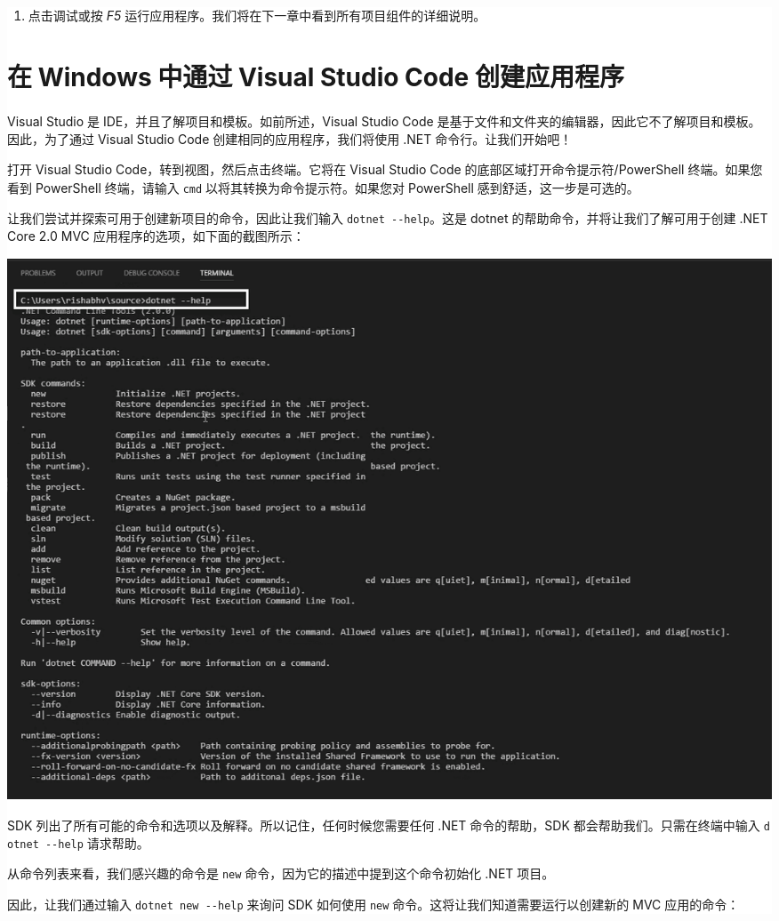 1.  点击调试或按 *F5* 运行应用程序。我们将在下一章中看到所有项目组件的详细说明。

# 在 Windows 中通过 Visual Studio Code 创建应用程序

Visual Studio 是 IDE，并且了解项目和模板。如前所述，Visual Studio Code 是基于文件和文件夹的编辑器，因此它不了解项目和模板。因此，为了通过 Visual Studio Code 创建相同的应用程序，我们将使用 .NET 命令行。让我们开始吧！

打开 Visual Studio Code，转到视图，然后点击终端。它将在 Visual Studio Code 的底部区域打开命令提示符/PowerShell 终端。如果您看到 PowerShell 终端，请输入 `cmd` 以将其转换为命令提示符。如果您对 PowerShell 感到舒适，这一步是可选的。

让我们尝试并探索可用于创建新项目的命令，因此让我们输入 `dotnet --help`。这是 dotnet 的帮助命令，并将让我们了解可用于创建 .NET Core 2.0 MVC 应用程序的选项，如下面的截图所示：

![](img/39ef1123-d7fc-4dfd-a637-78be2ce4bdc0.png)

SDK 列出了所有可能的命令和选项以及解释。所以记住，任何时候您需要任何 .NET 命令的帮助，SDK 都会帮助我们。只需在终端中输入 `dotnet --help` 请求帮助。

从命令列表来看，我们感兴趣的命令是 `new` 命令，因为它的描述中提到这个命令初始化 .NET 项目。

因此，让我们通过输入 `dotnet new --help` 来询问 SDK 如何使用 `new` 命令。这将让我们知道需要运行以创建新的 MVC 应用的命令：
